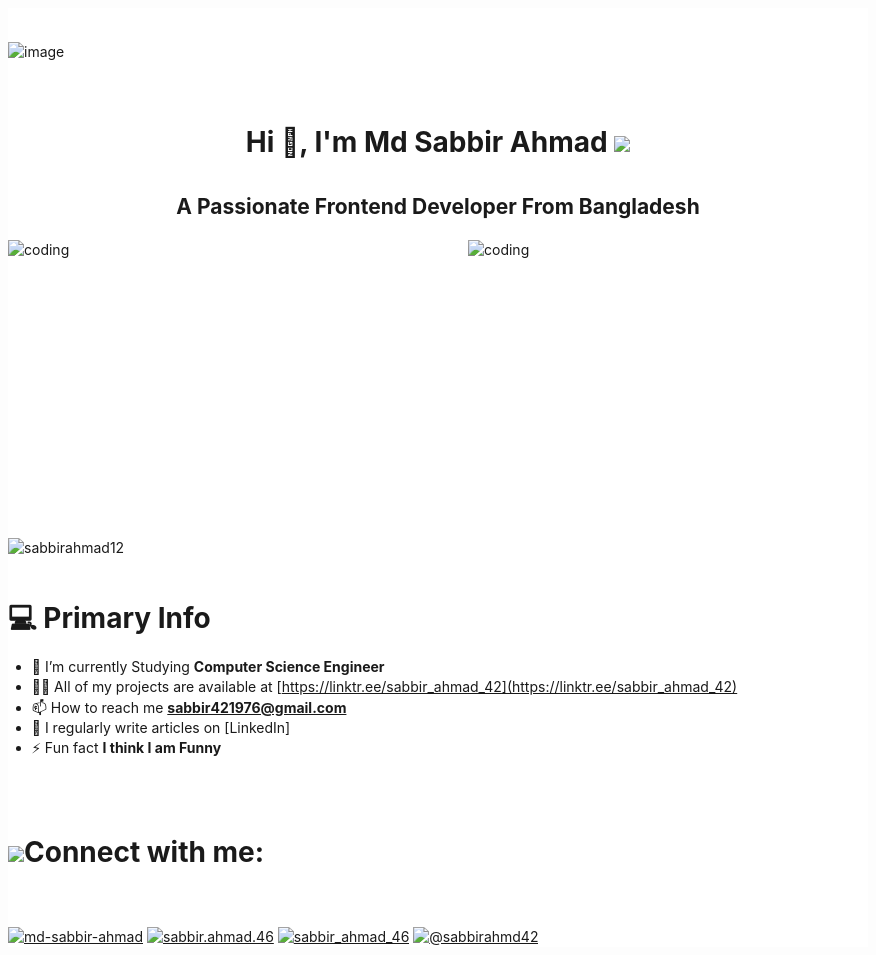 

<img width="100%" height='2px' loading="lazy" src="https://i.ibb.co/X2cFxNG/p2.webp" /> 

![image](https://engineering.giphy.com/wp-content/uploads/2017/06/api.gif)
<img width="100%" height='2px' loading="lazy" src="https://i.ibb.co/X2cFxNG/p2.webp" /> 

<h1 align="center">Hi 👋, I'm Md Sabbir Ahmad <img
    src="https://i.ibb.co/NF034fM/p3.gif" width="50"/></h1>
<h2 align="center">A Passionate Frontend Developer From Bangladesh</h2>


<img align="left" alt="coding" width="400" src="https://raw.githubusercontent.com/iampavangandhi/iampavangandhi/master/gifs/coder.gif" radius= 100px;>

<img align="right" alt="coding" width="400" src="https://media2.giphy.com/media/qgQUggAC3Pfv687qPC/giphy.gif?cid=6c09b952ywbn0h1smt3yl56yf5ao00pf2zy8qlpdiap4tupv&ep=v1_internal_gif_by_id&rid=giphy.gif&ct=g" radius= 100px;>


<br>
<br>
<br>
<br>
<br>
<br>
<br>
<br>
<br>
<br>
<br>
<br>
<br>
<br>


<p align="left"> <img src="https://komarev.com/ghpvc/?username=sabbirahmad12&label=Profile%20views&color=0e75b6&style=flat" alt="sabbirahmad12" /> </p>


<h1 align="left"> 💻 Primary Info</h1>

- 🔭 I’m currently Studying **Computer Science Engineer**
- 👨‍💻 All of my projects are available at [https://linktr.ee/sabbir_ahmad_42](https://linktr.ee/sabbir_ahmad_42)
- 📫 How to reach me **sabbir421976@gmail.com**
- 📝 I regularly write articles on [LinkedIn]
- ⚡ Fun fact **I think I am Funny**

<br>

# <img src="https://i.ibb.co/CnNnV0Q/p6.gif" width=50px><b width="40px" align="left">Connect with me:</b>
<br />
<p align="left">
<a href="https://linkedin.com/in/md-sabbir-ahmad" target="blank"><img align="center" src="https://raw.githubusercontent.com/rahuldkjain/github-profile-readme-generator/master/src/images/icons/Social/linked-in-alt.svg" alt="md-sabbir-ahmad" height="40" width="50" /></a>
<a href="https://fb.com/sabbir.ahmad.46" target="blank"><img align="center" src="https://raw.githubusercontent.com/rahuldkjain/github-profile-readme-generator/master/src/images/icons/Social/facebook.svg" alt="sabbir.ahmad.46" height="40" width="50" /></a>
<a href="https://instagram.com/sabbir_ahmad_46" target="blank"><img align="center" src="https://raw.githubusercontent.com/rahuldkjain/github-profile-readme-generator/master/src/images/icons/Social/instagram.svg" alt="sabbir_ahmad_46" height="40" width="50" /></a>
<a href="https://www.youtube.com/@sabbirahmd42" target="blank"><img align="center" src="https://raw.githubusercontent.com/rahuldkjain/github-profile-readme-generator/master/src/images/icons/Social/youyube.svg" alt="@sabbirahmd42" height="40" width="50" /></a>
</p>
